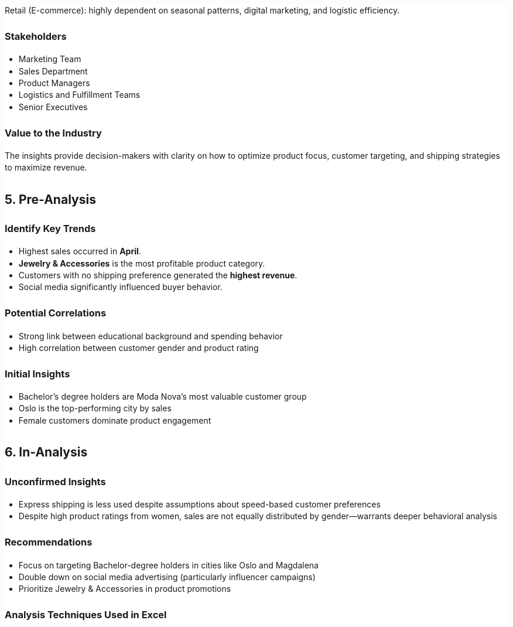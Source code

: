 Retail (E-commerce): highly dependent on seasonal patterns, digital marketing, and logistic efficiency.

### **Stakeholders**

* Marketing Team
* Sales Department
* Product Managers
* Logistics and Fulfillment Teams
* Senior Executives

### **Value to the Industry**

The insights provide decision-makers with clarity on how to optimize product focus, customer targeting, and shipping strategies to maximize revenue.


## **5. Pre-Analysis**

### **Identify Key Trends**

* Highest sales occurred in **April**.
* **Jewelry & Accessories** is the most profitable product category.
* Customers with no shipping preference generated the **highest revenue**.
* Social media significantly influenced buyer behavior.

### **Potential Correlations**

* Strong link between educational background and spending behavior
* High correlation between customer gender and product rating

### **Initial Insights**

* Bachelor’s degree holders are Moda Nova’s most valuable customer group
* Oslo is the top-performing city by sales
* Female customers dominate product engagement


## **6. In-Analysis**

### **Unconfirmed Insights**

* Express shipping is less used despite assumptions about speed-based customer preferences
* Despite high product ratings from women, sales are not equally distributed by gender—warrants deeper behavioral analysis

### **Recommendations**

* Focus on targeting Bachelor-degree holders in cities like Oslo and Magdalena
* Double down on social media advertising (particularly influencer campaigns)
* Prioritize Jewelry & Accessories in product promotions

### **Analysis Techniques Used in Excel**
